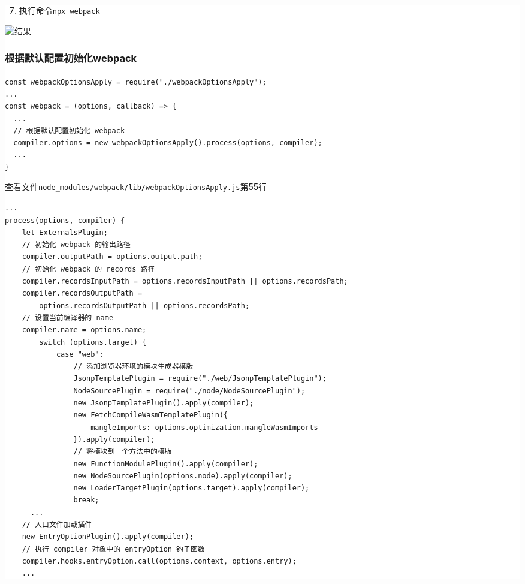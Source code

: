 7. 执行命令```npx webpack```

![结果](https://i.loli.net/2021/05/22/XolRx52HTQWpPwy.png)

### 根据默认配置初始化webpack

```
const webpackOptionsApply = require("./webpackOptionsApply");
...
const webpack = (options, callback) => {
  ...
  // 根据默认配置初始化 webpack
  compiler.options = new webpackOptionsApply().process(options, compiler);
  ...
}
```

查看文件```node_modules/webpack/lib/webpackOptionsApply.js```第55行

```
...
process(options, compiler) {
    let ExternalsPlugin;
    // 初始化 webpack 的输出路径
    compiler.outputPath = options.output.path;
    // 初始化 webpack 的 records 路径
    compiler.recordsInputPath = options.recordsInputPath || options.recordsPath;
    compiler.recordsOutputPath =
        options.recordsOutputPath || options.recordsPath;
    // 设置当前编译器的 name
    compiler.name = options.name;
        switch (options.target) {
            case "web":
                // 添加浏览器环境的模块生成器模版
                JsonpTemplatePlugin = require("./web/JsonpTemplatePlugin");
                NodeSourcePlugin = require("./node/NodeSourcePlugin");
                new JsonpTemplatePlugin().apply(compiler);
                new FetchCompileWasmTemplatePlugin({
                    mangleImports: options.optimization.mangleWasmImports
                }).apply(compiler);
                // 将模块到一个方法中的模版
                new FunctionModulePlugin().apply(compiler);
                new NodeSourcePlugin(options.node).apply(compiler);
                new LoaderTargetPlugin(options.target).apply(compiler);
                break;
      ...
    // 入口文件加载插件
    new EntryOptionPlugin().apply(compiler);
    // 执行 compiler 对象中的 entryOption 钩子函数
    compiler.hooks.entryOption.call(options.context, options.entry);
    ...
```
